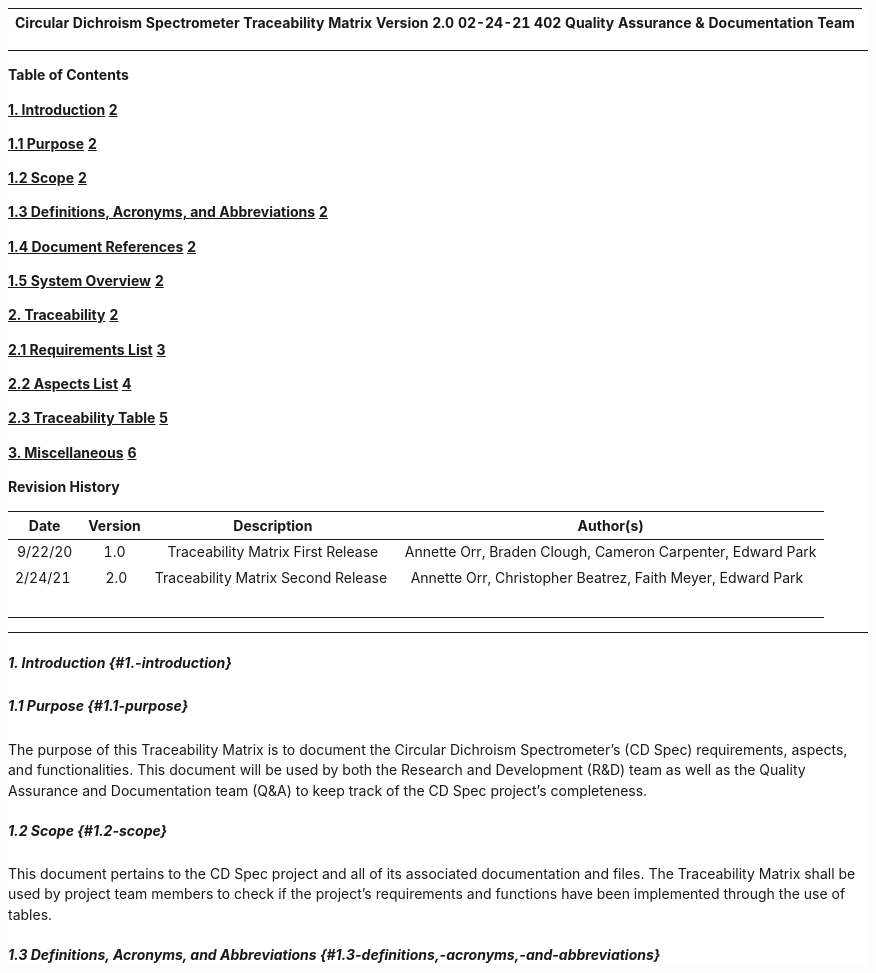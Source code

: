 

| Circular Dichroism Spectrometer Traceability Matrix Version 2.0 02-24-21 402 Quality Assurance & Documentation Team |
| :---: |

---

**Table of Contents**

**[1\. Introduction](#1.-introduction)	[2](#1.-introduction)**

[**1.1 Purpose**](#1.1-purpose)	**[2](#1.1-purpose)**

[**1.2 Scope**](#1.2-scope)	**[2](#1.2-scope)**

[**1.3 Definitions, Acronyms, and Abbreviations**](#1.3-definitions,-acronyms,-and-abbreviations)	**[2](#1.3-definitions,-acronyms,-and-abbreviations)**

[**1.4 Document References**](#1.4-document-references)	**[2](#1.4-document-references)**

[**1.5 System Overview**](#1.5-system-overview)	**[2](#1.5-system-overview)**

[**2\. Traceability**](#2.-traceability)	**[2](#2.-traceability)**

[**2.1 Requirements List**](#2.1-requirements-list)	**[3](#2.1-requirements-list)**

[**2.2 Aspects List**](#2.2-aspects-list)	**[4](#2.2-aspects-list)**

[**2.3 Traceability Table**](#2.3-traceability-table)	**[5](#2.3-traceability-table)**

[**3\. Miscellaneous**](#3.-miscellaneous)	**[6](#3.-miscellaneous)**

**Revision History**

| Date | Version | Description | Author(s) |
| :---: | :---: | :---: | :---: |
| 9/22/20  | 1.0  | Traceability Matrix First Release |  Annette Orr, Braden Clough, Cameron Carpenter, Edward Park  |
| 2/24/21  |  2.0 | Traceability Matrix Second Release  | Annette Orr, Christopher Beatrez, Faith Meyer, Edward Park    |
|   |   |   |   |

---

##### **1\. Introduction** {#1.-introduction}

##### **1.1 Purpose** {#1.1-purpose}

The purpose of this Traceability Matrix is to document the Circular Dichroism Spectrometer’s (CD Spec) requirements, aspects, and functionalities. This document will be used by both the Research and Development (R\&D) team as well as the Quality Assurance and Documentation team (Q\&A) to keep track of the CD Spec project’s completeness.

##### **1.2 Scope** {#1.2-scope}

This document pertains to the CD Spec project and all of its associated documentation and files. The Traceability Matrix shall be used by project team members to check if the project’s requirements and functions have been implemented through the use of tables.

##### **1.3 Definitions, Acronyms, and Abbreviations** {#1.3-definitions,-acronyms,-and-abbreviations}
